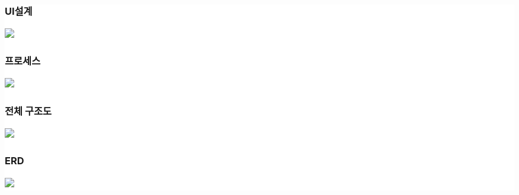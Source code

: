 ### UI설계

<img src="https://github.com/bomin1996/E114_Eumyurato/assets/126555995/4016d755-c34d-419e-9353-15142bf2e4d1" width="70%"><br>

### 프로세스
<img src="https://github.com/bomin1996/E114_Eumyurato/assets/126555995/1ddedaf6-8471-4886-b627-faf11af116a5" width="70%"><br>

### 전체 구조도
<img src="https://github.com/bomin1996/E114_Eumyurato/assets/126555995/34404101-f9da-40b0-96e0-c0402833f460" width="70%"><br>

### ERD
<img src="https://github.com/bomin1996/E114_Eumyurato/assets/126555995/f3954470-3243-4633-811d-603e1b89d993" width="70%">



